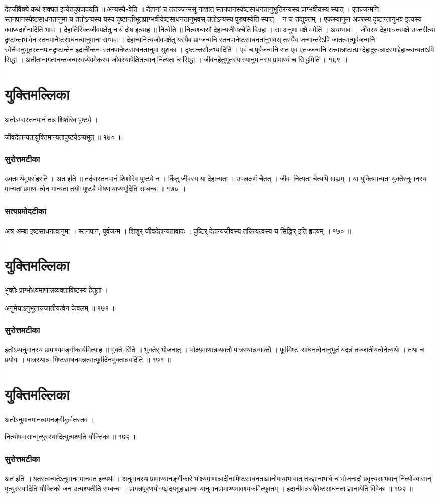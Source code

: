 देहजीवैक्ये कथं शक्यत इत्येतदुपपादयति ॥ अन्यस्यै-वेति ॥ देहानां च तत्तज्जन्मसु नाशात् स्तनपानस्येष्टसाधनतानुभूतिरन्यस्य प्राग्भवीयस्य स्यात् । एतज्जन्मनि स्तनपानस्येष्टसाधनतानुमा च ततोऽन्यस्य यस्य दृष्टान्तीभूतप्राग्भवीयेष्टसाधनतानुभवस् ततोऽन्यस्य पुरुषस्येति स्यात् । न च तद्युक्तम् । एकस्यानुमा अपरस्य दृष्टान्तानुभव इत्यस्य क्वाप्यदर्शनादिति भावः । देहातिरिक्तजीवपक्षेतु नायं दोष इत्याह ॥ नित्येति ॥ नित्यश्चासौ देहान्यजीवश्चेति विग्रहः । सा अनुमा पक्षे ममेति । अयम्भावः । जीवस्य देहमात्रत्वपक्षे उक्तरीत्या दृष्टान्ताभावेन स्तनपानेष्टसाधनत्वानुमाना सम्भवः । देहान्यनित्यजीवपक्षेतु यस्यैव प्राग्जन्मनि स्तनपानेष्टसाधनतानुभवस् तस्यैव जन्मान्तरेऽपि जातत्वात्पूर्वजन्मनि स्वेनैवानुभूतस्तनपानदृष्टान्तेन इदानीन्तन-स्तनपानेष्टसाधनतानुमा सुशका । दृष्टान्तसौलभ्यादिति । एवं च पूर्वजन्मनि सत एव एतज्जन्मनि सत्त्वान्नष्टात्प्राग्देहादुत्पन्नादस्माद्देहाच्चान्यताऽपि सिद्धा । अतीतानागतानन्तजन्मस्वप्येवमेकस्य जीवस्यापेक्षितत्वान् नित्यता च सिद्धा । जीवनहेतुभूतस्यास्यानुमानस्य प्रामाण्यं च सिद्धमिति ॥ १६९ ॥

# **युक्तिमल्लिका**

अतोऽम्बास्तनपानं तन्न शिशोरेव पुष्टये ।

जीवदेहान्यतायुक्तिमान्यतापुष्टयेऽप्यभूत् ॥ १७० ॥

### **सुरोत्तमटीका**

उक्तमर्थमुपसंहरति ॥ अत इति ॥ तदंबास्तनपानं शिशोरेव पुष्टये न । किंतु जीवस्य या देहान्यता । उपलक्षणं चैतत् । जीव-नित्यता चेत्यपि ग्राह्यम् । या युक्तिमान्यता युक्तेरनुमानस्य मान्यता प्रमाण-त्वेन मान्यता तयोः पुष्ट्यै पोषणायाप्यभूदिति सम्बन्धः ॥ १७० ॥

### **सत्यप्रमोदटीका**

अत्र अम्बा इष्टसाधनत्वानुमा । स्तनपानं, पूर्वजन्म । शिशुर् जीवदेहान्यतावादः । पुष्टिर् देहान्यजीवस्य तन्नित्यत्वस्य च सिद्धिर् इति हृदयम् ॥ १७० ॥

# **युक्तिमल्लिका**

भुक्तेः प्राग्भोक्ष्यमाणान्नव्यक्ताविष्टस्य हेतुता ।

अनुमेयाऽनुभूतान्नजातीयत्वेन केवलम् ॥ १७१ ॥

### **सुरोत्तमटीका**

इतोऽप्यनुमानस्य प्रामाण्यमङ्गीकार्यमित्याह ॥ भुक्ते-रिति ॥ भुक्तेर् भोजनात् । भोक्ष्यमाणान्नव्यक्तौ पात्रस्थान्नव्यक्तौ । पूर्वमिष्ट-साधनत्वेनानुभूतं यदन्नं तज्जातीयत्वेनेत्यर्थः । तथा च प्रयोगः । पात्रस्थान्न-मिष्टसाधनमन्नत्वात्पूर्वदिनभुक्तान्नवदिति ॥ १७१ ॥

# **युक्तिमल्लिका**

अतोऽनुमानमानत्वमनङ्गीकुर्वतस्तव ।

नित्योपवासान्मृत्युस्स्यादित्युत्पश्यति यौक्तिकः ॥ १७२ ॥

### **सुरोत्तमटीका**

अत इति ॥ यतस्त्वन्मतेऽनुमानममानमत इत्यर्थः । अनुमानस्य प्रामाण्यानङ्गीकारे भोक्ष्यमाणान्नादीनामिष्टसाधनताज्ञानोपायाभावात् तज्ज्ञानाभावे च भोजनादौ प्रवृत्त्यसम्भवान् नित्योपवासान् मृत्युस्स्यादिति यौक्तिको जन उत्पश्यतीति सम्बन्धः । प्रागन्नपूरणयोग्यहृदयगुहाज्ञाना-यानुमानप्रामाण्यमावश्यकमित्युक्तम् । इदानीमन्नस्यैवेष्टसाधनता ज्ञानायेति विवेकः ॥ १७२ ॥
